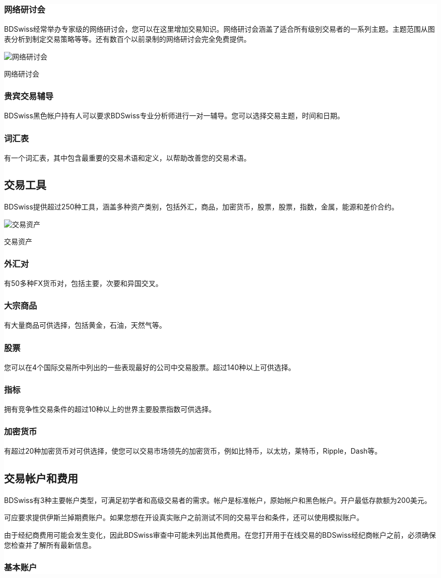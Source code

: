 ### 网络研讨会

BDSwiss经常举办专家级的网络研讨会，您可以在这里增加交易知识。网络研讨会涵盖了适合所有级别交易者的一系列主题。主题范围从图表分析到制定交易策略等等。还有数百个以前录制的网络研讨会完全免费提供。

![网络研讨会](https://cdn.fendou.la/funstoutiao/2020/10/BDSwiss-Webinars-1024x609.png "网络研讨会")

网络研讨会

### 贵宾交易辅导

BDSwiss黑色帐户持有人可以要求BDSwiss专业分析师进行一对一辅导。您可以选择交易主题，时间和日期。

### 词汇表

有一个词汇表，其中包含最重要的交易术语和定义，以帮助改善您的交易术语。

## 交易工具

BDSwiss提供超过250种工具，涵盖多种资产类别，包括外汇，商品，加密货币，股票，股票，指数，金属，能源和差价合约。

![交易资产](https://cdn.fendou.la/funstoutiao/2020/10/BDSwiss-Trading-Assets-1024x530.png "交易资产")

交易资产

### 外汇对

有50多种FX货币对，包括主要，次要和异国交叉。

### 大宗商品

有大量商品可供选择，包括黄金，石油，天然气等。

### 股票

您可以在4个国际交易所中列出的一些表现最好的公司中交易股票。超过140种以上可供选择。

### 指标

拥有竞争性交易条件的超过10种以上的世界主要股票指数可供选择。

### 加密货币

有超过20种加密货币对可供选择，使您可以交易市场领先的加密货币，例如比特币，以太坊，莱特币，Ripple，Dash等。

## 交易帐户和费用

BDSwiss有3种主要帐户类型，可满足初学者和高级交易者的需求。帐户是标准帐户，原始帐户和黑色帐户。开户最低存款额为200美元。

可应要求提供伊斯兰掉期费账户。如果您想在开设真实账户之前测试不同的交易平台和条件，还可以使用模拟账户。

由于经纪商费用可能会发生变化，因此BDSwiss审查中可能未列出其他费用。在您打开用于在线交易的BDSwiss经纪商帐户之前，必须确保您检查并了解所有最新信息。

### 基本账户
